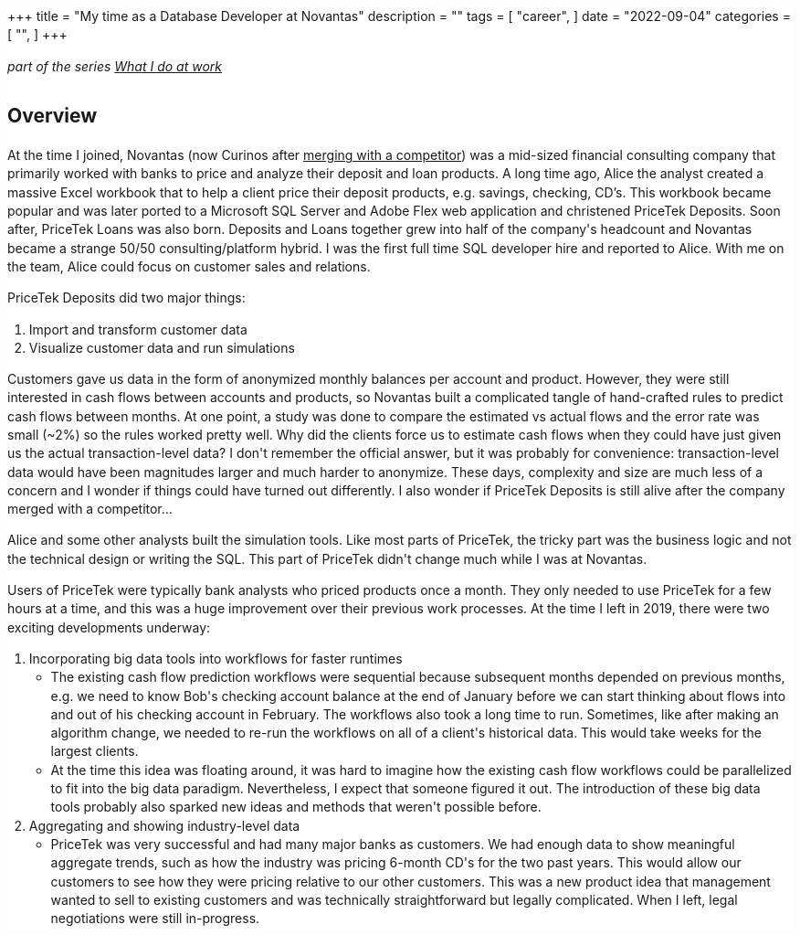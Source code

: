 +++
title = "My time as a Database Developer at Novantas"
description = ""
tags = [
	"career",
]
date = "2022-09-04"
categories = [
    "",
]
+++

_part of the series [What I do at work](/post/20220831-what-i-do-at-work/)_

## Overview
At the time I joined, Novantas (now Curinos after [merging with a competitor](https://curinos.com/about-us/)) was a mid-sized financial consulting company that primarily worked with banks to price and analyze their deposit and loan products. A long time ago, Alice the analyst created a massive Excel workbook that to help a client price their deposit products, e.g. savings, checking, CD’s. This workbook became popular and was later ported to a Microsoft SQL Server and Adobe Flex web application and christened PriceTek Deposits. Soon after, PriceTek Loans was also born. Deposits and Loans together grew into half of the company's headcount and Novantas became a strange 50/50 consulting/platform hybrid. I was the first full time SQL developer hire and reported to Alice. With me on the team, Alice could focus on customer sales and relations.

PriceTek Deposits did two major things:
1. Import and transform customer data
1. Visualize customer data and run simulations

Customers gave us data in the form of anonymized monthly balances per account and product. However, they were still interested in cash flows between accounts and products, so Novantas built a complicated tangle of hand-crafted rules to predict cash flows between months. At one point, a study was done to compare the estimated vs actual flows and the error rate was small (~2%) so the rules worked pretty well. Why did the clients force us to estimate cash flows when they could have just given us the actual transaction-level data? I don't remember the official answer, but it was probably for convenience: transaction-level data would have been magnitudes larger and much harder to anonymize. These days, complexity and size are much less of a concern and I wonder if things could have turned out differently. I also wonder if PriceTek Deposits is still alive after the company merged with a competitor…

Alice and some other analysts built the simulation tools. Like most parts of PriceTek, the tricky part was the business logic and not the technical design or writing the SQL. This part of PriceTek didn't change much while I was at Novantas.

Users of PriceTek were typically bank analysts who priced products once a month. They only needed to use PriceTek for a few hours at a time, and this was a huge improvement over their previous work processes. At the time I left in 2019, there were two exciting developments underway:
1. Incorporating big data tools into workflows for faster runtimes
	- The existing cash flow prediction workflows were sequential because subsequent months depended on previous months, e.g. we need to know Bob's checking account balance at the end of January before we can start thinking about flows into and out of his checking account in February. The workflows also took a long time to run. Sometimes, like after making an algorithm change, we needed to re-run the workflows on all of a client's historical data. This would take weeks for the largest clients.
	- At the time this idea was floating around, it was hard to imagine how the existing cash flow workflows could be parallelized to fit into the big data paradigm. Nevertheless, I expect that someone figured it out. The introduction of these big data tools probably also sparked new ideas and methods that weren't possible before.
1. Aggregating and showing industry-level data
    - PriceTek was very successful and had many major banks as customers. We had enough data to show meaningful aggregate trends, such as how the industry was pricing 6-month CD's for the two past years. This would allow our customers to see how they were pricing relative to our other customers. This was a new product idea that management wanted to sell to existing customers and was technically straightforward but legally complicated. When I left, legal negotiations were still in-progress.
